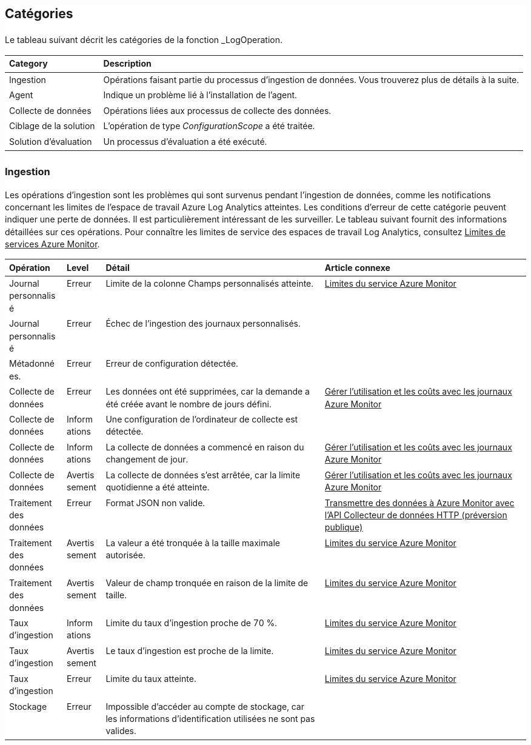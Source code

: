 
## <a name="categories"></a>Catégories

Le tableau suivant décrit les catégories de la fonction _LogOperation. 

| Category | Description |
|:---|:---|
| Ingestion           | Opérations faisant partie du processus d’ingestion de données. Vous trouverez plus de détails à la suite. |
| Agent               | Indique un problème lié à l’installation de l’agent. |
| Collecte de données     | Opérations liées aux processus de collecte des données. |
| Ciblage de la solution  | L’opération de type *ConfigurationScope* a été traitée. |
| Solution d’évaluation | Un processus d’évaluation a été exécuté. |


### <a name="ingestion"></a>Ingestion
Les opérations d’ingestion sont les problèmes qui sont survenus pendant l’ingestion de données, comme les notifications concernant les limites de l’espace de travail Azure Log Analytics atteintes. Les conditions d’erreur de cette catégorie peuvent indiquer une perte de données. Il est particulièrement intéressant de les surveiller. Le tableau suivant fournit des informations détaillées sur ces opérations. Pour connaître les limites de service des espaces de travail Log Analytics, consultez [Limites de services Azure Monitor](../service-limits.md#log-analytics-workspaces).


| Opération | Level | Détail | Article connexe |
|:---|:---|:---|:---|
| Journal personnalisé | Erreur   | Limite de la colonne Champs personnalisés atteinte. | [Limites du service Azure Monitor](../service-limits.md#log-analytics-workspaces) |
| Journal personnalisé | Erreur   | Échec de l’ingestion des journaux personnalisés. | |
| Métadonnées. | Erreur | Erreur de configuration détectée. | |
| Collecte de données | Erreur   | Les données ont été supprimées, car la demande a été créée avant le nombre de jours défini. | [Gérer l’utilisation et les coûts avec les journaux Azure Monitor](manage-cost-storage.md#alert-when-daily-cap-reached)
| Collecte de données | Informations    | Une configuration de l’ordinateur de collecte est détectée.| |
| Collecte de données | Informations    | La collecte de données a commencé en raison du changement de jour. | [Gérer l’utilisation et les coûts avec les journaux Azure Monitor](/azure/azure-monitor/platform/manage-cost-storage#alert-when-daily-cap-reached) |
| Collecte de données | Avertissement | La collecte de données s’est arrêtée, car la limite quotidienne a été atteinte.| [Gérer l’utilisation et les coûts avec les journaux Azure Monitor](/azure/azure-monitor/platform/manage-cost-storage#alert-when-daily-cap-reached) |
| Traitement des données | Erreur   | Format JSON non valide. | [Transmettre des données à Azure Monitor avec l’API Collecteur de données HTTP (préversion publique)](data-collector-api.md#request-body) | 
| Traitement des données | Avertissement | La valeur a été tronquée à la taille maximale autorisée. | [Limites du service Azure Monitor](../service-limits.md#log-analytics-workspaces) |
| Traitement des données | Avertissement | Valeur de champ tronquée en raison de la limite de taille. | [Limites du service Azure Monitor](../service-limits.md#log-analytics-workspaces) | 
| Taux d’ingestion | Informations | Limite du taux d’ingestion proche de 70 %. | [Limites du service Azure Monitor](../service-limits.md#log-analytics-workspaces) |
| Taux d’ingestion | Avertissement | Le taux d’ingestion est proche de la limite. | [Limites du service Azure Monitor](../service-limits.md#log-analytics-workspaces) |
| Taux d’ingestion | Erreur   | Limite du taux atteinte. | [Limites du service Azure Monitor](../service-limits.md#log-analytics-workspaces) |
| Stockage | Erreur   | Impossible d’accéder au compte de stockage, car les informations d’identification utilisées ne sont pas valides.  |
